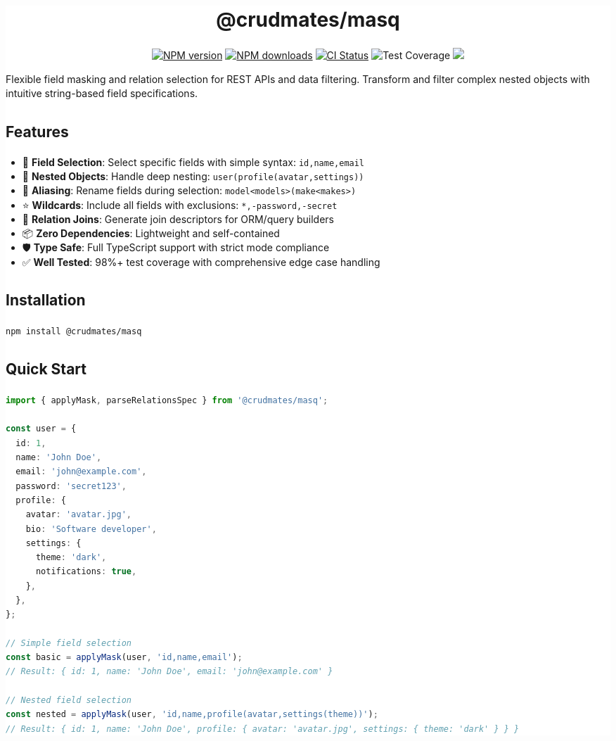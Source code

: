 <h1 align="center">
  @crudmates/masq
</h1>

<p align="center">
  <a href="https://www.npmjs.com/package/@crudmates/masq"><img alt="NPM version" src="https://img.shields.io/npm/v/@crudmates/masq.svg"></a>
  <a href="https://www.npmjs.com/package/@crudmates/masq"><img alt="NPM downloads" src="https://img.shields.io/npm/dw/@crudmates/masq.svg"></a>
  <a href="https://github.com/creativogee/masq/actions/workflows/ci.yml"><img alt="CI Status" src="https://github.com/creativogee/masq/actions/workflows/ci.yml/badge.svg"></a>
  <img alt="Test Coverage" src="https://img.shields.io/badge/coverage-87%25-brightgreen">
  <a href="https://www.paypal.com/donate?hosted_button_id=Z9NGDEGSC3LPY" target="_blank"><img src="https://img.shields.io/badge/Donate-PayPal-ff3f59.svg"></a>
</p>

Flexible field masking and relation selection for REST APIs and data filtering. Transform and filter complex nested objects with intuitive string-based field specifications.

## Features

- 🎯 **Field Selection**: Select specific fields with simple syntax: `id,name,email`
- 🌟 **Nested Objects**: Handle deep nesting: `user(profile(avatar,settings))`
- 🔄 **Aliasing**: Rename fields during selection: `model<models>(make<makes>)`
- ⭐ **Wildcards**: Include all fields with exclusions: `*,-password,-secret`
- 🔗 **Relation Joins**: Generate join descriptors for ORM/query builders
- 📦 **Zero Dependencies**: Lightweight and self-contained
- 🛡️ **Type Safe**: Full TypeScript support with strict mode compliance
- ✅ **Well Tested**: 98%+ test coverage with comprehensive edge case handling

## Installation

```bash
npm install @crudmates/masq
```

## Quick Start

```typescript
import { applyMask, parseRelationsSpec } from '@crudmates/masq';

const user = {
  id: 1,
  name: 'John Doe',
  email: 'john@example.com',
  password: 'secret123',
  profile: {
    avatar: 'avatar.jpg',
    bio: 'Software developer',
    settings: {
      theme: 'dark',
      notifications: true,
    },
  },
};

// Simple field selection
const basic = applyMask(user, 'id,name,email');
// Result: { id: 1, name: 'John Doe', email: 'john@example.com' }

// Nested field selection
const nested = applyMask(user, 'id,name,profile(avatar,settings(theme))');
// Result: { id: 1, name: 'John Doe', profile: { avatar: 'avatar.jpg', settings: { theme: 'dark' } } }

```